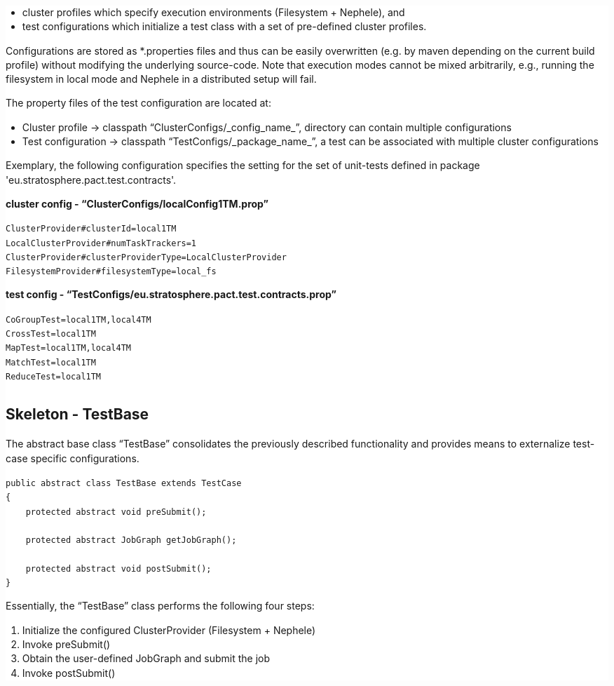 -   cluster profiles which specify execution environments (Filesystem +
    Nephele), and
-   test configurations which initialize a test class with a set of
    pre-defined cluster profiles.

Configurations are stored as \*.properties files and thus can be easily
overwritten (e.g. by maven depending on the current build profile)
without modifying the underlying source-code. Note that execution modes
cannot be mixed arbitrarily, e.g., running the filesystem in local mode
and Nephele in a distributed setup will fail.

The property files of the test configuration are located at:

-   Cluster profile → classpath “ClusterConfigs/\_config\_name\_”,
    directory can contain multiple configurations
-   Test configuration → classpath “TestConfigs/\_package\_name\_”, a
    test can be associated with multiple cluster configurations

Exemplary, the following configuration specifies the setting for the set
of unit-tests defined in package 'eu.stratosphere.pact.test.contracts'.

**cluster config - “ClusterConfigs/localConfig1TM.prop”**

    ClusterProvider#clusterId=local1TM
    LocalClusterProvider#numTaskTrackers=1
    ClusterProvider#clusterProviderType=LocalClusterProvider
    FilesystemProvider#filesystemType=local_fs

**test config - “TestConfigs/eu.stratosphere.pact.test.contracts.prop”**

    CoGroupTest=local1TM,local4TM
    CrossTest=local1TM
    MapTest=local1TM,local4TM
    MatchTest=local1TM
    ReduceTest=local1TM

Skeleton - TestBase
-------------------

The abstract base class “TestBase” consolidates the previously described
functionality and provides means to externalize test-case specific
configurations.

    public abstract class TestBase extends TestCase
    {
        protected abstract void preSubmit();
     
        protected abstract JobGraph getJobGraph();
     
        protected abstract void postSubmit();
    }

Essentially, the “TestBase” class performs the following four steps:

1.  Initialize the configured ClusterProvider (Filesystem + Nephele)
2.  Invoke preSubmit()
3.  Obtain the user-defined JobGraph and submit the job
4.  Invoke postSubmit()
